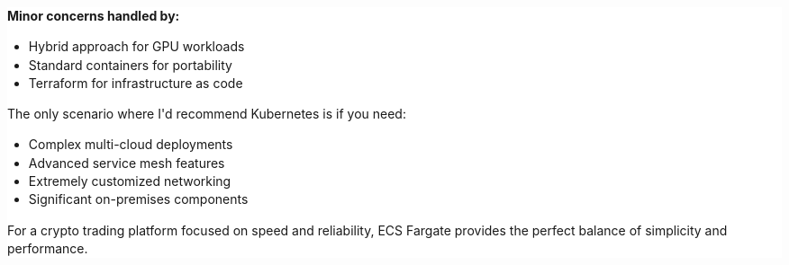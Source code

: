 **Minor concerns handled by:**
- Hybrid approach for GPU workloads
- Standard containers for portability
- Terraform for infrastructure as code

The only scenario where I'd recommend Kubernetes is if you need:
- Complex multi-cloud deployments
- Advanced service mesh features
- Extremely customized networking
- Significant on-premises components

For a crypto trading platform focused on speed and reliability, ECS Fargate provides the perfect balance of simplicity and performance.